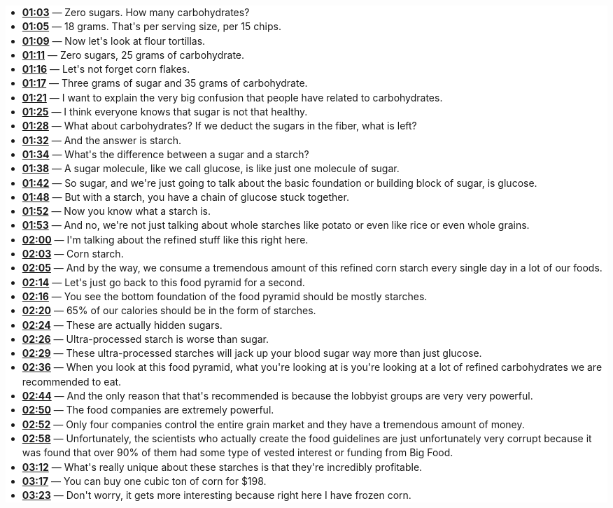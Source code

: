 - **[01:03](https://www.youtube.com/watch?v=ZGEWoPmvPJY&t=63s)** — Zero sugars. How many carbohydrates?
- **[01:05](https://www.youtube.com/watch?v=ZGEWoPmvPJY&t=65s)** — 18 grams. That's per serving size, per 15 chips.
- **[01:09](https://www.youtube.com/watch?v=ZGEWoPmvPJY&t=69s)** — Now let's look at flour tortillas.
- **[01:11](https://www.youtube.com/watch?v=ZGEWoPmvPJY&t=71s)** — Zero sugars, 25 grams of carbohydrate.
- **[01:16](https://www.youtube.com/watch?v=ZGEWoPmvPJY&t=76s)** — Let's not forget corn flakes.
- **[01:17](https://www.youtube.com/watch?v=ZGEWoPmvPJY&t=77s)** — Three grams of sugar and 35 grams of carbohydrate.
- **[01:21](https://www.youtube.com/watch?v=ZGEWoPmvPJY&t=81s)** — I want to explain the very big confusion that people have related to carbohydrates.
- **[01:25](https://www.youtube.com/watch?v=ZGEWoPmvPJY&t=85s)** — I think everyone knows that sugar is not that healthy.
- **[01:28](https://www.youtube.com/watch?v=ZGEWoPmvPJY&t=88s)** — What about carbohydrates? If we deduct the sugars in the fiber, what is left?
- **[01:32](https://www.youtube.com/watch?v=ZGEWoPmvPJY&t=92s)** — And the answer is starch.
- **[01:34](https://www.youtube.com/watch?v=ZGEWoPmvPJY&t=94s)** — What's the difference between a sugar and a starch?
- **[01:38](https://www.youtube.com/watch?v=ZGEWoPmvPJY&t=98s)** — A sugar molecule, like we call glucose, is like just one molecule of sugar.
- **[01:42](https://www.youtube.com/watch?v=ZGEWoPmvPJY&t=102s)** — So sugar, and we're just going to talk about the basic foundation or building block of sugar, is glucose.
- **[01:48](https://www.youtube.com/watch?v=ZGEWoPmvPJY&t=108s)** — But with a starch, you have a chain of glucose stuck together.
- **[01:52](https://www.youtube.com/watch?v=ZGEWoPmvPJY&t=112s)** — Now you know what a starch is.
- **[01:53](https://www.youtube.com/watch?v=ZGEWoPmvPJY&t=113s)** — And no, we're not just talking about whole starches like potato or even like rice or even whole grains.
- **[02:00](https://www.youtube.com/watch?v=ZGEWoPmvPJY&t=120s)** — I'm talking about the refined stuff like this right here.
- **[02:03](https://www.youtube.com/watch?v=ZGEWoPmvPJY&t=123s)** — Corn starch.
- **[02:05](https://www.youtube.com/watch?v=ZGEWoPmvPJY&t=125s)** — And by the way, we consume a tremendous amount of this refined corn starch every single day in a lot of our foods.
- **[02:14](https://www.youtube.com/watch?v=ZGEWoPmvPJY&t=134s)** — Let's just go back to this food pyramid for a second.
- **[02:16](https://www.youtube.com/watch?v=ZGEWoPmvPJY&t=136s)** — You see the bottom foundation of the food pyramid should be mostly starches.
- **[02:20](https://www.youtube.com/watch?v=ZGEWoPmvPJY&t=140s)** — 65% of our calories should be in the form of starches.
- **[02:24](https://www.youtube.com/watch?v=ZGEWoPmvPJY&t=144s)** — These are actually hidden sugars.
- **[02:26](https://www.youtube.com/watch?v=ZGEWoPmvPJY&t=146s)** — Ultra-processed starch is worse than sugar.
- **[02:29](https://www.youtube.com/watch?v=ZGEWoPmvPJY&t=149s)** — These ultra-processed starches will jack up your blood sugar way more than just glucose.
- **[02:36](https://www.youtube.com/watch?v=ZGEWoPmvPJY&t=156s)** — When you look at this food pyramid, what you're looking at is you're looking at a lot of refined carbohydrates we are recommended to eat.
- **[02:44](https://www.youtube.com/watch?v=ZGEWoPmvPJY&t=164s)** — And the only reason that that's recommended is because the lobbyist groups are very very powerful.
- **[02:50](https://www.youtube.com/watch?v=ZGEWoPmvPJY&t=170s)** — The food companies are extremely powerful.
- **[02:52](https://www.youtube.com/watch?v=ZGEWoPmvPJY&t=172s)** — Only four companies control the entire grain market and they have a tremendous amount of money.
- **[02:58](https://www.youtube.com/watch?v=ZGEWoPmvPJY&t=178s)** — Unfortunately, the scientists who actually create the food guidelines are just unfortunately very corrupt because it was found that over 90% of them had some type of vested interest or funding from Big Food.
- **[03:12](https://www.youtube.com/watch?v=ZGEWoPmvPJY&t=192s)** — What's really unique about these starches is that they're incredibly profitable.
- **[03:17](https://www.youtube.com/watch?v=ZGEWoPmvPJY&t=197s)** — You can buy one cubic ton of corn for $198.
- **[03:23](https://www.youtube.com/watch?v=ZGEWoPmvPJY&t=203s)** — Don't worry, it gets more interesting because right here I have frozen corn.